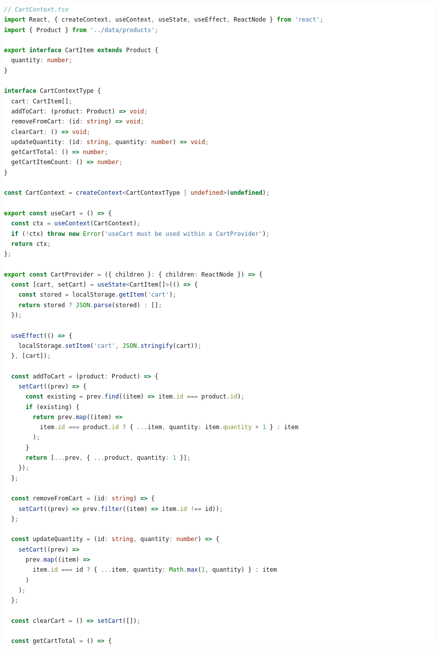 ```typescript
// CartContext.tsx
import React, { createContext, useContext, useState, useEffect, ReactNode } from 'react';
import { Product } from '../data/products';

export interface CartItem extends Product {
  quantity: number;
}

interface CartContextType {
  cart: CartItem[];
  addToCart: (product: Product) => void;
  removeFromCart: (id: string) => void;
  clearCart: () => void;
  updateQuantity: (id: string, quantity: number) => void;
  getCartTotal: () => number;
  getCartItemCount: () => number;
}

const CartContext = createContext<CartContextType | undefined>(undefined);

export const useCart = () => {
  const ctx = useContext(CartContext);
  if (!ctx) throw new Error('useCart must be used within a CartProvider');
  return ctx;
};

export const CartProvider = ({ children }: { children: ReactNode }) => {
  const [cart, setCart] = useState<CartItem[]>(() => {
    const stored = localStorage.getItem('cart');
    return stored ? JSON.parse(stored) : [];
  });

  useEffect(() => {
    localStorage.setItem('cart', JSON.stringify(cart));
  }, [cart]);

  const addToCart = (product: Product) => {
    setCart((prev) => {
      const existing = prev.find((item) => item.id === product.id);
      if (existing) {
        return prev.map((item) =>
          item.id === product.id ? { ...item, quantity: item.quantity + 1 } : item
        );
      }
      return [...prev, { ...product, quantity: 1 }];
    });
  };

  const removeFromCart = (id: string) => {
    setCart((prev) => prev.filter((item) => item.id !== id));
  };

  const updateQuantity = (id: string, quantity: number) => {
    setCart((prev) =>
      prev.map((item) =>
        item.id === id ? { ...item, quantity: Math.max(1, quantity) } : item
      )
    );
  };

  const clearCart = () => setCart([]);

  const getCartTotal = () => {
```